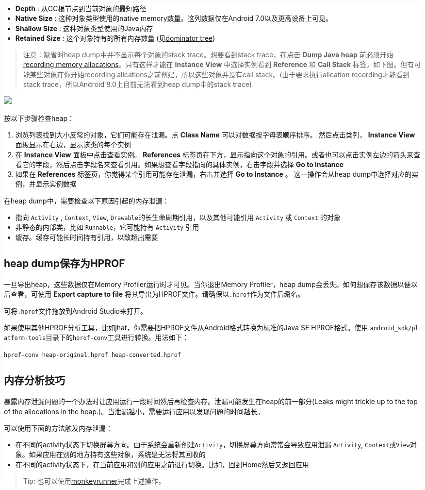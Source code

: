 + **Depth** : 从GC根节点到当前对象的最短路径
+ **Native Size** : 这种对象类型使用的native memory数量。这列数据仅在Android 7.0以及更高设备上可见。
+ **Shallow Size** : 这种对象类型使用的Java内存
+ **Retained Size** : 这个对象持有的所有内存数量 (见[dominator tree](https://en.wikipedia.org/wiki/Dominator_(graph_theory)))

> 注意：缺省时heap dump中并不显示每个对象的stack trace。想要看到stack trace，在点击 **Dump Java heap** 前必须开始[recording memory allocations](https://developer.android.com/studio/profile/memory-profiler.html#record-allocations)。只有这样才能在 **Instance View** 中选择实例看到 **Reference** 和 **Call Stack** 标签，如下图。但有可能某些对象在你开始recording allcations之前创建，所以这些对象并没有call stack。(由于要求执行allcation recording才能看到stack trace，所以Android 8.0上目前无法看到heap dump中的stack trace)

![](https://developer.android.com/studio/images/profile/memory-profiler-dump-stacktrace_2x.png)

按以下步骤检查heap：

1. 浏览列表找到大小反常的对象，它们可能存在泄漏。点 **Class Name** 可以对数据按字母表顺序排序。 然后点击类列， **Instance View** 面板显示在右边，显示该类的每个实例
2. 在 **Instance View** 面板中点击查看实例。 **References** 标签页在下方，显示指向这个对象的引用。或者也可以点击实例左边的箭头来查看它的字段，然后点击字段名来查看引用。如果想查看字段指向的具体实例，右击字段并选择 **Go to Instance**
3. 如果在 **References** 标签页，你觉得某个引用可能存在泄漏，右击并选择 **Go to Instance** 。 这一操作会从heap dump中选择对应的实例，并显示实例数据

在heap dump中，需要检查以下原因引起的内存泄漏：

+ 指向 `Activity` , `Context`, `View`, `Drawable`的长生命周期引用，以及其他可能引用 `Activity` 或 `Context` 的对象
+ 非静态的内部类，比如 `Runnable`，它可能持有 `Activity` 引用
+ 缓存。缓存可能长时间持有引用，以致超出需要

## heap dump保存为HPROF
一旦导出heap，这些数据仅在Memory Profiler运行时才可见。当你退出Memory Profiler，heap dump会丢失。如何想保存该数据以便以后查看，可使用 **Export capture to file** 将其导出为HPROF文件。请确保以`.hprof`作为文件后缀名。

可将`.hprof`文件拖放到Android Studio来打开。

如果使用其他HPROF分析工具，比如[jhat](https://docs.oracle.com/javase/8/docs/technotes/tools/unix/jhat.html)，你需要把HPROF文件从Android格式转换为标准的Java SE HPROF格式。使用 `android_sdk/platform-tools`目录下的`hprof-conv`工具进行转换。用法如下：

```
hprof-conv heap-original.hprof heap-converted.hprof
```

## 内存分析技巧
暴露内存泄漏问题的一个办法时让应用运行一段时间然后再检查内存。泄漏可能发生在heap的前一部分(Leaks might trickle up to the top of the allocations in the heap.)。当泄漏越小，需要运行应用以发现问题的时间越长。

可以使用下面的方法触发内存泄漏：

+ 在不同的activity状态下切换屏幕方向。由于系统会重新创建`Activity`，切换屏幕方向常常会导致应用泄漏 `Activity`, `Context`或`View`对象。如果应用在别的地方持有这些对象，系统是无法将其回收的
+ 在不同的activity状态下，在当前应用和别的应用之前进行切换。比如，回到Home然后又返回应用

> Tip: 也可以使用[monkeyrunner](https://developer.android.com/tools/help/monkeyrunner_concepts.html)完成上述操作。

